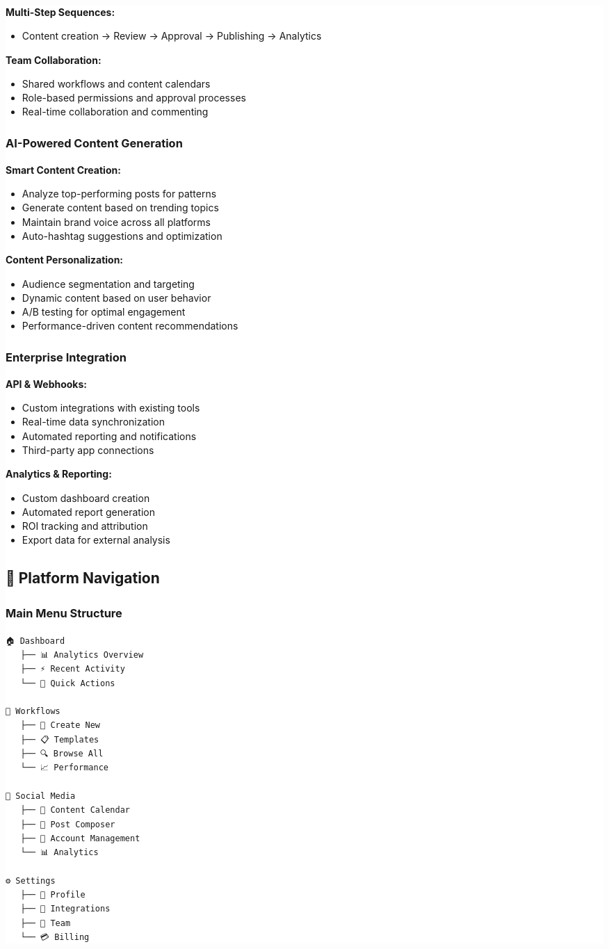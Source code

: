 **Multi-Step Sequences:**
- Content creation → Review → Approval → Publishing → Analytics

**Team Collaboration:**
- Shared workflows and content calendars
- Role-based permissions and approval processes
- Real-time collaboration and commenting

### AI-Powered Content Generation

**Smart Content Creation:**
- Analyze top-performing posts for patterns
- Generate content based on trending topics
- Maintain brand voice across all platforms
- Auto-hashtag suggestions and optimization

**Content Personalization:**
- Audience segmentation and targeting
- Dynamic content based on user behavior  
- A/B testing for optimal engagement
- Performance-driven content recommendations

### Enterprise Integration

**API & Webhooks:**
- Custom integrations with existing tools
- Real-time data synchronization
- Automated reporting and notifications
- Third-party app connections

**Analytics & Reporting:**
- Custom dashboard creation
- Automated report generation
- ROI tracking and attribution
- Export data for external analysis

## 🔧 Platform Navigation

### Main Menu Structure

```
🏠 Dashboard
   ├── 📊 Analytics Overview
   ├── ⚡ Recent Activity
   └── 🎯 Quick Actions

🔄 Workflows  
   ├── 📝 Create New
   ├── 📋 Templates
   ├── 🔍 Browse All
   └── 📈 Performance

📱 Social Media
   ├── 📅 Content Calendar
   ├── 📝 Post Composer  
   ├── 🔗 Account Management
   └── 📊 Analytics

⚙️ Settings
   ├── 👤 Profile
   ├── 🔗 Integrations
   ├── 👥 Team
   └── 💳 Billing
```
